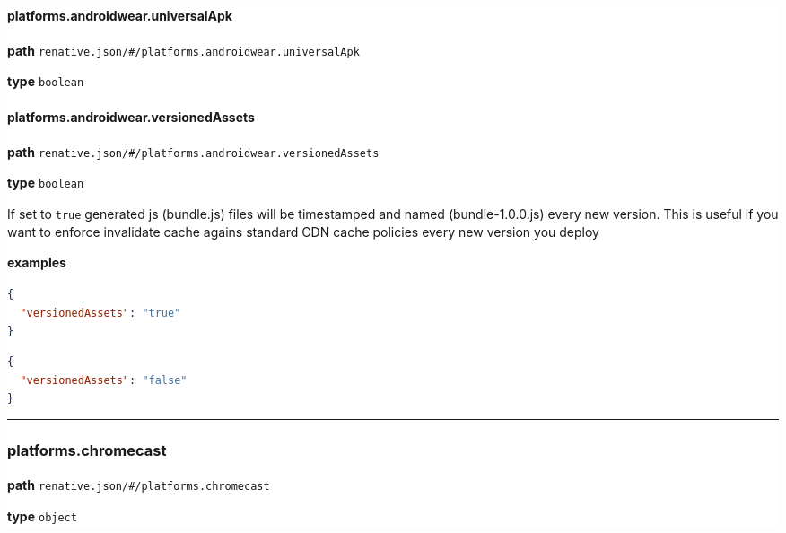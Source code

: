 





#### platforms.androidwear.universalApk

**path**
`renative.json/#/platforms.androidwear.universalApk`

**type** `boolean`








#### platforms.androidwear.versionedAssets

**path**
`renative.json/#/platforms.androidwear.versionedAssets`

**type** `boolean`

If set to `true` generated js (bundle.js) files will be timestamped and named (bundle-1.0.0.js) every new version. This is useful if you want to enforce invalidate cache agains standard CDN cache policies every new version you deploy

**examples**


```json
{
  "versionedAssets": "true"
}
```



```json
{
  "versionedAssets": "false"
}
```








---
### platforms.chromecast

**path**
`renative.json/#/platforms.chromecast`

**type** `object`






